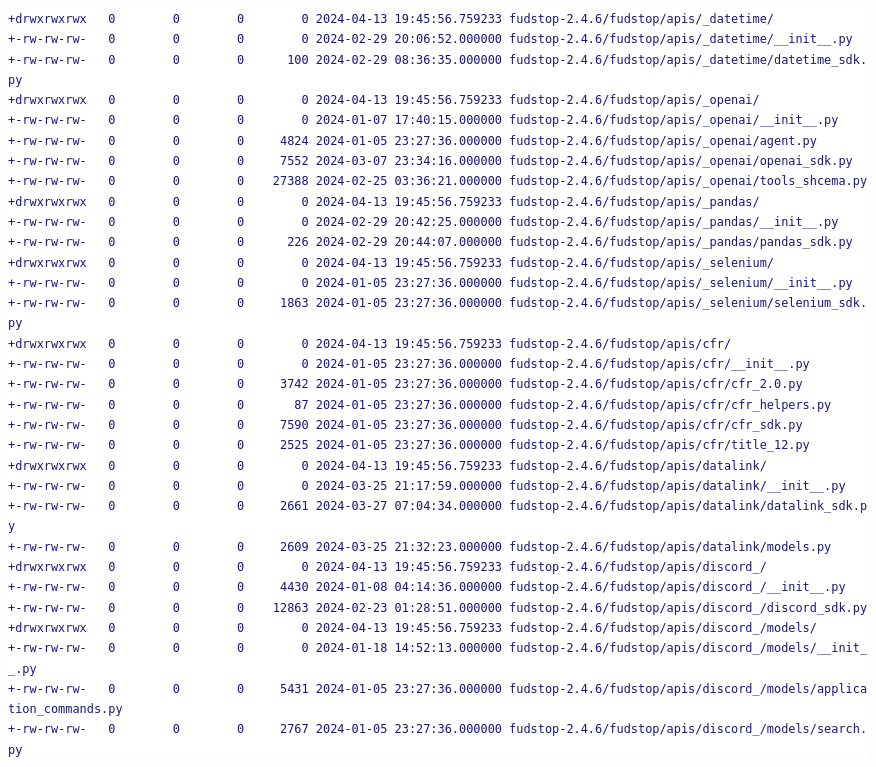 ```diff
+drwxrwxrwx   0        0        0        0 2024-04-13 19:45:56.759233 fudstop-2.4.6/fudstop/apis/_datetime/
+-rw-rw-rw-   0        0        0        0 2024-02-29 20:06:52.000000 fudstop-2.4.6/fudstop/apis/_datetime/__init__.py
+-rw-rw-rw-   0        0        0      100 2024-02-29 08:36:35.000000 fudstop-2.4.6/fudstop/apis/_datetime/datetime_sdk.py
+drwxrwxrwx   0        0        0        0 2024-04-13 19:45:56.759233 fudstop-2.4.6/fudstop/apis/_openai/
+-rw-rw-rw-   0        0        0        0 2024-01-07 17:40:15.000000 fudstop-2.4.6/fudstop/apis/_openai/__init__.py
+-rw-rw-rw-   0        0        0     4824 2024-01-05 23:27:36.000000 fudstop-2.4.6/fudstop/apis/_openai/agent.py
+-rw-rw-rw-   0        0        0     7552 2024-03-07 23:34:16.000000 fudstop-2.4.6/fudstop/apis/_openai/openai_sdk.py
+-rw-rw-rw-   0        0        0    27388 2024-02-25 03:36:21.000000 fudstop-2.4.6/fudstop/apis/_openai/tools_shcema.py
+drwxrwxrwx   0        0        0        0 2024-04-13 19:45:56.759233 fudstop-2.4.6/fudstop/apis/_pandas/
+-rw-rw-rw-   0        0        0        0 2024-02-29 20:42:25.000000 fudstop-2.4.6/fudstop/apis/_pandas/__init__.py
+-rw-rw-rw-   0        0        0      226 2024-02-29 20:44:07.000000 fudstop-2.4.6/fudstop/apis/_pandas/pandas_sdk.py
+drwxrwxrwx   0        0        0        0 2024-04-13 19:45:56.759233 fudstop-2.4.6/fudstop/apis/_selenium/
+-rw-rw-rw-   0        0        0        0 2024-01-05 23:27:36.000000 fudstop-2.4.6/fudstop/apis/_selenium/__init__.py
+-rw-rw-rw-   0        0        0     1863 2024-01-05 23:27:36.000000 fudstop-2.4.6/fudstop/apis/_selenium/selenium_sdk.py
+drwxrwxrwx   0        0        0        0 2024-04-13 19:45:56.759233 fudstop-2.4.6/fudstop/apis/cfr/
+-rw-rw-rw-   0        0        0        0 2024-01-05 23:27:36.000000 fudstop-2.4.6/fudstop/apis/cfr/__init__.py
+-rw-rw-rw-   0        0        0     3742 2024-01-05 23:27:36.000000 fudstop-2.4.6/fudstop/apis/cfr/cfr_2.0.py
+-rw-rw-rw-   0        0        0       87 2024-01-05 23:27:36.000000 fudstop-2.4.6/fudstop/apis/cfr/cfr_helpers.py
+-rw-rw-rw-   0        0        0     7590 2024-01-05 23:27:36.000000 fudstop-2.4.6/fudstop/apis/cfr/cfr_sdk.py
+-rw-rw-rw-   0        0        0     2525 2024-01-05 23:27:36.000000 fudstop-2.4.6/fudstop/apis/cfr/title_12.py
+drwxrwxrwx   0        0        0        0 2024-04-13 19:45:56.759233 fudstop-2.4.6/fudstop/apis/datalink/
+-rw-rw-rw-   0        0        0        0 2024-03-25 21:17:59.000000 fudstop-2.4.6/fudstop/apis/datalink/__init__.py
+-rw-rw-rw-   0        0        0     2661 2024-03-27 07:04:34.000000 fudstop-2.4.6/fudstop/apis/datalink/datalink_sdk.py
+-rw-rw-rw-   0        0        0     2609 2024-03-25 21:32:23.000000 fudstop-2.4.6/fudstop/apis/datalink/models.py
+drwxrwxrwx   0        0        0        0 2024-04-13 19:45:56.759233 fudstop-2.4.6/fudstop/apis/discord_/
+-rw-rw-rw-   0        0        0     4430 2024-01-08 04:14:36.000000 fudstop-2.4.6/fudstop/apis/discord_/__init__.py
+-rw-rw-rw-   0        0        0    12863 2024-02-23 01:28:51.000000 fudstop-2.4.6/fudstop/apis/discord_/discord_sdk.py
+drwxrwxrwx   0        0        0        0 2024-04-13 19:45:56.759233 fudstop-2.4.6/fudstop/apis/discord_/models/
+-rw-rw-rw-   0        0        0        0 2024-01-18 14:52:13.000000 fudstop-2.4.6/fudstop/apis/discord_/models/__init__.py
+-rw-rw-rw-   0        0        0     5431 2024-01-05 23:27:36.000000 fudstop-2.4.6/fudstop/apis/discord_/models/application_commands.py
+-rw-rw-rw-   0        0        0     2767 2024-01-05 23:27:36.000000 fudstop-2.4.6/fudstop/apis/discord_/models/search.py
```